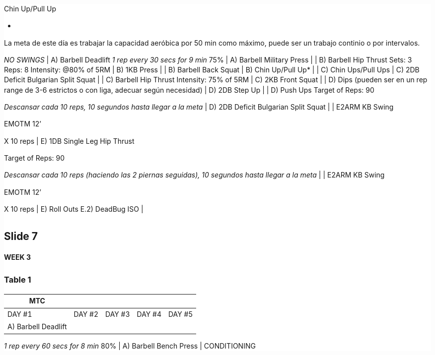 Chin Up/Pull Up

+

La meta de este día es trabajar la capacidad aeróbica por 50 min como máximo, puede ser un trabajo continio o por intervalos.


*NO SWINGS* | A) Barbell Deadlift
*1 rep every 30 secs for 9 min*
75% | A) Barbell Military Press |
| B) Barbell Hip Thrust
Sets: 3
Reps: 8
Intensity: @80% of 5RM | B) 1KB Press |  | B) Barbell Back Squat | B) Chin Up/Pull Up* |
| C) Chin Ups/Pull Ups | C) 2DB Deficit Bulgarian Split Squat |  | C) Barbell Hip Thrust 
Intensity:  75% of 5RM | C) 2KB Front Squat |
| D) Dips
(pueden ser en un rep range de 3-6 estrictos o con liga, adecuar según necesidad) | D) 2DB Step Up |  | D) Push Ups
Target of Reps: 90

*Descansar cada 10 reps, 10 segundos hasta llegar a la meta* | D) 2DB Deficit Bulgarian Split Squat |
| E2ARM KB Swing

EMOTM 12’

X 10 reps | E) 1DB Single Leg Hip Thrust

Target of Reps: 90

*Descansar cada 10 reps (haciendo las 2 piernas seguidas), 10 segundos hasta llegar a la meta* |  | E2ARM KB Swing

EMOTM 12’

X 10 reps | E) Roll Outs
E.2) DeadBug ISO |

## Slide 7

**WEEK 3**

### Table 1

| MTC |  |  |  |  |
| --- | --- | --- | --- | --- |
| DAY #1 | DAY #2 | DAY #3 | DAY #4 | DAY #5 |
| A) Barbell Deadlift
*1 rep every 60 secs for 8 min*
80% | A) Barbell Bench Press | CONDITIONING
